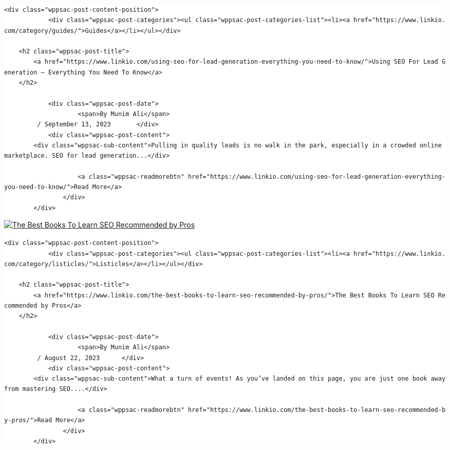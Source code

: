 	<div class="wppsac-post-content-position">
				<div class="wppsac-post-categories"><ul class="wppsac-post-categories-list"><li><a href="https://www.linkio.com/category/guides/">Guides</a></li></ul></div>
		
		<h2 class="wppsac-post-title">
			<a href="https://www.linkio.com/using-seo-for-lead-generation-everything-you-need-to-know/">Using SEO For Lead Generation – Everything You Need To Know</a>
		</h2>

				<div class="wppsac-post-date">
						<span>By Munim Ali</span>
			 / September 13, 2023		</div>
				<div class="wppsac-post-content">
			<div class="wppsac-sub-content">Pulling in quality leads is no walk in the park, especially in a crowded online marketplace. SEO for lead generation...</div>

						<a class="wppsac-readmorebtn" href="https://www.linkio.com/using-seo-for-lead-generation-everything-you-need-to-know/">Read More</a>
					</div>
			</div>
</div><div class="wppsac-carousel-slides">
		<div class="wppsac-post-image-bg">
		<a href="https://www.linkio.com/the-best-books-to-learn-seo-recommended-by-pros/">
			<img class="wppsac-post-image" src="https://www.linkio.com/wp-content/uploads/2023/08/Add-a-heading.png" alt="The Best Books To Learn SEO Recommended by Pros">
		</a>
	</div>
	
	<div class="wppsac-post-content-position">
				<div class="wppsac-post-categories"><ul class="wppsac-post-categories-list"><li><a href="https://www.linkio.com/category/listicles/">Listicles</a></li></ul></div>
		
		<h2 class="wppsac-post-title">
			<a href="https://www.linkio.com/the-best-books-to-learn-seo-recommended-by-pros/">The Best Books To Learn SEO Recommended by Pros</a>
		</h2>

				<div class="wppsac-post-date">
						<span>By Munim Ali</span>
			 / August 22, 2023		</div>
				<div class="wppsac-post-content">
			<div class="wppsac-sub-content">What a turn of events! As you’ve landed on this page, you are just one book away from mastering SEO....</div>

						<a class="wppsac-readmorebtn" href="https://www.linkio.com/the-best-books-to-learn-seo-recommended-by-pros/">Read More</a>
					</div>
			</div>
</div>			</div>
		</div>
	</div>
						</div>
				</div>
					</div>
		</div>
					</div>
		</section>
				<section class="elementor-section elementor-top-section elementor-element elementor-element-a7207ee elementor-hidden-desktop elementor-hidden-tablet elementor-hidden-mobile elementor-section-boxed elementor-section-height-default elementor-section-height-default wpr-particle-no wpr-jarallax-no wpr-parallax-no wpr-sticky-section-no" data-id="a7207ee" data-element_type="section">
						<div class="elementor-container elementor-column-gap-default">
					<div class="elementor-column elementor-col-100 elementor-top-column elementor-element elementor-element-e65ba9f" data-id="e65ba9f" data-element_type="column">
			<div class="elementor-widget-wrap elementor-element-populated">